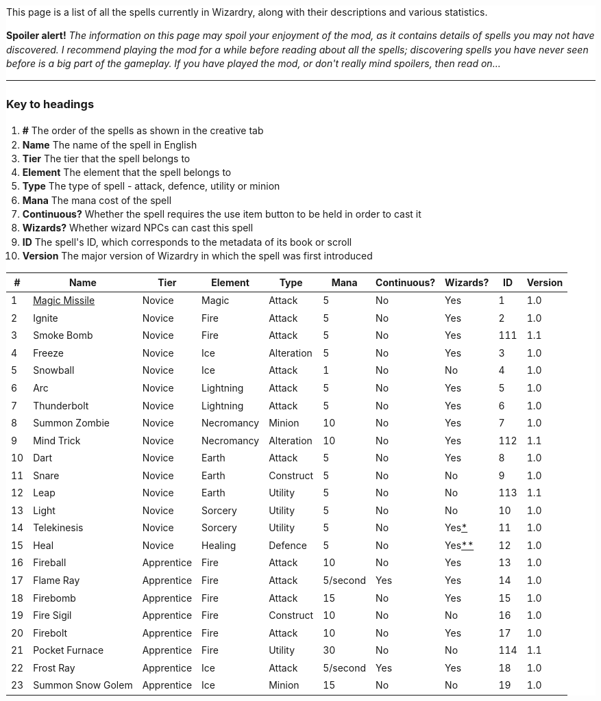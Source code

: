 This page is a list of all the spells currently in Wizardry, along with their descriptions and various statistics.

**Spoiler alert!** _The information on this page may spoil your enjoyment of the mod, as it contains details of spells you may not have discovered. I recommend playing the mod for a while before reading about all the spells; discovering spells you have never seen before is a big part of the gameplay. If you have played the mod, or don't really mind spoilers, then read on..._

---

### Key to headings

1. **#** The order of the spells as shown in the creative tab
1. **Name** The name of the spell in English
1. **Tier** The tier that the spell belongs to
1. **Element** The element that the spell belongs to
1. **Type** The type of spell - attack, defence, utility or minion
1. **Mana** The mana cost of the spell
1. **Continuous?** Whether the spell requires the use item button to be held in order to cast it
1. **Wizards?** Whether wizard NPCs can cast this spell
1. **ID** The spell's ID, which corresponds to the metadata of its book or scroll
1. **Version** The major version of Wizardry in which the spell was first introduced

| #   | Name                    | Tier       | Element    | Type       | Mana      | Continuous? | Wizards? | ID  | Version |
|-----|-------------------------|------------|------------|------------|-----------|-------------|----------|-----|---------|
| 1   | [Magic Missile](https://github.com/Electroblob77/Wizardry/wiki/Magic-Missile)           | Novice     | Magic      | Attack     | 5         | No          | Yes      | 1   | 1.0     |
| 2   | Ignite                  | Novice     | Fire       | Attack     | 5         | No          | Yes      | 2   | 1.0     |
| 3   | Smoke Bomb              | Novice     | Fire       | Attack     | 5         | No          | Yes      | 111 | 1.1     |
| 4   | Freeze                  | Novice     | Ice        | Alteration | 5         | No          | Yes      | 3   | 1.0     |
| 5   | Snowball                | Novice     | Ice        | Attack     | 1         | No          | No       | 4   | 1.0     |
| 6   | Arc                     | Novice     | Lightning  | Attack     | 5         | No          | Yes      | 5   | 1.0     |
| 7   | Thunderbolt             | Novice     | Lightning  | Attack     | 5         | No          | Yes      | 6   | 1.0     |
| 8   | Summon Zombie           | Novice     | Necromancy | Minion     | 10        | No          | Yes      | 7   | 1.0     |
| 9   | Mind Trick              | Novice     | Necromancy | Alteration | 10        | No          | Yes      | 112 | 1.1     |
| 10  | Dart                    | Novice     | Earth      | Attack     | 5         | No          | Yes      | 8   | 1.0     |
| 11  | Snare                   | Novice     | Earth      | Construct  | 5         | No          | No       | 9   | 1.0     |
| 12  | Leap                    | Novice     | Earth      | Utility    | 5         | No          | No       | 113 | 1.1     |
| 13  | Light                   | Novice     | Sorcery    | Utility    | 5         | No          | No       | 10  | 1.0     |
| 14  | Telekinesis             | Novice     | Sorcery    | Utility    | 5         | No          | Yes[*](https://github.com/Electroblob77/Wizardry/wiki/List-of-Spells#-telekinesis-can-only-be-used-by-wizards-to-disarm-players)     | 11  | 1.0     |
| 15  | Heal                    | Novice     | Healing    | Defence    | 5         | No          | Yes[**](https://github.com/Electroblob77/Wizardry/wiki/List-of-Spells#-all-wizards-know-heal-and-use-it-independently-of-the-rest-of-their-spells-except-for-healers-who-know-greater-heal-instead)    | 12  | 1.0     |
| 16  | Fireball                | Apprentice | Fire       | Attack     | 10        | No          | Yes      | 13  | 1.0     |
| 17  | Flame Ray               | Apprentice | Fire       | Attack     | 5/second  | Yes         | Yes      | 14  | 1.0     |
| 18  | Firebomb                | Apprentice | Fire       | Attack     | 15        | No          | Yes      | 15  | 1.0     |
| 19  | Fire Sigil              | Apprentice | Fire       | Construct  | 10        | No          | No       | 16  | 1.0     |
| 20  | Firebolt                | Apprentice | Fire       | Attack     | 10        | No          | Yes      | 17  | 1.0     |
| 21  | Pocket Furnace          | Apprentice | Fire       | Utility    | 30        | No          | No       | 114 | 1.1     |
| 22  | Frost Ray               | Apprentice | Ice        | Attack     | 5/second  | Yes         | Yes      | 18  | 1.0     |
| 23  | Summon Snow Golem       | Apprentice | Ice        | Minion     | 15        | No          | No       | 19  | 1.0     |
